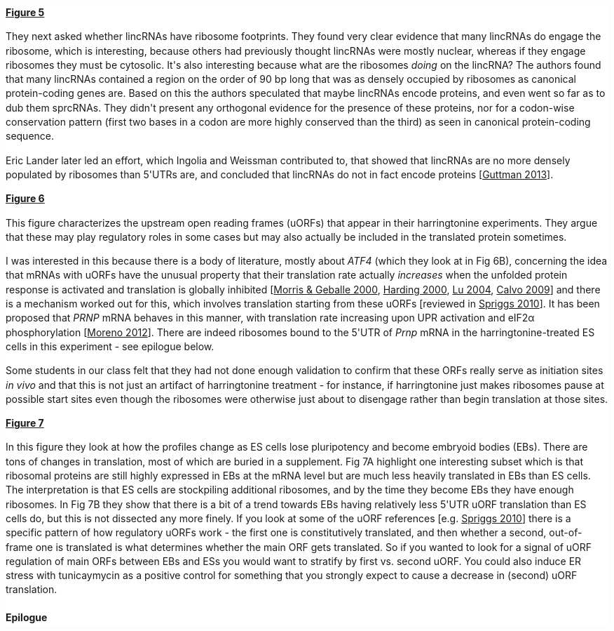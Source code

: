 **[Figure 5](http://www.ncbi.nlm.nih.gov/pmc/articles/PMC3225288/figure/F5/)**

They next asked whether lincRNAs have ribosome footprints. They found very clear evidence that many lincRNAs do engage the ribosome, which is interesting, because others had previously thought lincRNAs were mostly nuclear, whereas if they engage ribosomes they must be cytosolic. It's also interesting because what are the ribosomes *doing* on the lincRNA? The authors found that many lincRNAs contained a region on the order of 90 bp long that was as densely occupied by ribosomes as canonical protein-coding genes are. Based on this the authors speculated that maybe lincRNAs encode proteins, and even went so far as to dub them sprcRNAs. They didn't present any orthogonal evidence for the presence of these proteins, nor for a codon-wise conservation pattern (first two bases in a codon are more highly conserved than the third) as seen in canonical protein-coding sequence. 

Eric Lander later led an effort, which Ingolia and Weissman contributed to, that showed that lincRNAs are no more densely populated by ribosomes than 5'UTRs are, and concluded that lincRNAs do not in fact encode proteins [[Guttman 2013]].

**[Figure 6](http://www.ncbi.nlm.nih.gov/pmc/articles/PMC3225288/figure/F6/)**

This figure characterizes the upstream open reading frames (uORFs) that appear in their harringtonine experiments. They argue that these may play regulatory roles in some cases but may also actually be included in the translated protein sometimes.

I was interested in this because there is a body of literature, mostly about *ATF4* (which they look at in Fig 6B), concerning the idea that mRNAs with uORFs have the unusual property that their translation rate actually *increases* when the unfolded protein response is activated and translation is globally inhibited [[Morris & Geballe 2000], [Harding 2000], [Lu 2004], [Calvo 2009]] and there is a mechanism worked out for this, which involves translation starting from these uORFs [reviewed in [Spriggs 2010]]. It has been proposed that *PRNP* mRNA behaves in this manner, with translation rate increasing upon UPR activation and eIF2&alpha; phosphorylation [[Moreno 2012]]. There are indeed ribosomes bound to the 5'UTR of *Prnp* mRNA in the harringtonine-treated ES cells in this experiment - see epilogue below.

Some students in our class felt that they had not done enough validation to confirm that these ORFs really serve as initiation sites *in vivo* and that this is not just an artifact of harringtonine treatment - for instance, if harringtonine just makes ribosomes pause at possible start sites even though the ribosomes were otherwise just about to disengage rather than begin translation at those sites.

**[Figure 7](http://www.ncbi.nlm.nih.gov/pmc/articles/PMC3225288/figure/F7/)**

In this figure they look at how the profiles change as ES cells lose pluripotency and become embryoid bodies (EBs). There are tons of changes in translation, most of which are buried in a supplement. Fig 7A highlight one interesting subset which is that ribosomal proteins are still highly expressed in EBs at the mRNA level but are much less heavily translated in EBs than ES cells. The interpretation is that ES cells are stockpiling additional ribosomes, and by the time they become EBs they have enough ribosomes. In Fig 7B they show that there is a bit of a trend towards EBs having relatively less 5'UTR uORF translation than ES cells do, but this is not dissected any more finely. If you look at some of the uORF references [e.g. [Spriggs 2010]] there is a specific pattern of how regulatory uORFs work - the first one is constitutively translated, and then whether a second, out-of-frame one is translated is what determines whether the main ORF gets translated. So if you wanted to look for a signal of uORF regulation of main ORFs between EBs and ESs you would want to stratify by first vs. second uORF. You could also induce ER stress with tunicaymycin as a positive control for something that you strongly expect to cause a decrease in (second) uORF translation.

#### Epilogue


[Kaida 2010]: http://www.ncbi.nlm.nih.gov/pubmed/20881964 "Kaida D, Berg MG, Younis I, Kasim M, Singh LN, Wan L, Dreyfuss G. U1 snRNP protects pre-mRNAs from premature cleavage and polyadenylation. Nature. 2010 Dec  2;468(7324):664-8. doi: 10.1038/nature09479. Epub 2010 Sep 29. PubMed PMID: 20881964; PubMed Central PMCID: PMC2996489."
[Ingolia 2011]: http://www.ncbi.nlm.nih.gov/pubmed/22056041 "Ingolia NT, Lareau LF, Weissman JS. Ribosome profiling of mouse embryonic stem cells reveals the complexity and dynamics of mammalian proteomes. Cell. 2011 Nov  11;147(4):789-802. doi: 10.1016/j.cell.2011.10.002. Epub 2011 Nov 3. PubMed PMID: 22056041; PubMed Central PMCID: PMC3225288."
[Lander 2001]: http://www.ncbi.nlm.nih.gov/pubmed/11237011/ "Lander ES, Linton LM, Birren B, Nusbaum C, Zody MC, Baldwin J, Devon K, Dewar  K, Doyle M, FitzHugh W, Funke R, Gage D, Harris K, Heaford A, Howland J, Kann L,  Lehoczky J, LeVine R, McEwan P, McKernan K, Meldrim J, Mesirov JP, Miranda C, Morris W, Naylor J, Raymond C, Rosetti M, Santos R, Sheridan A, Sougnez C, Stange-Thomann N, Stojanovic N, Subramanian A, Wyman D, Rogers J, Sulston J, Ainscough R, Beck S, Bentley D, Burton J, Clee C, Carter N, Coulson A, Deadman R, Deloukas P, Dunham A, Dunham I, Durbin R, French L, Grafham D, Gregory S, Hubbard T, Humphray S, Hunt A, Jones M, Lloyd C, McMurray A, Matthews L, Mercer S, Milne  S, Mullikin JC, Mungall A, Plumb R, Ross M, Shownkeen R, Sims S, Waterston RH, Wilson RK, Hillier LW, McPherson JD, Marra MA, Mardis ER, Fulton LA, Chinwalla AT, Pepin KH, Gish WR, Chissoe SL, Wendl MC, Delehaunty KD, Miner TL, Delehaunty  A, Kramer JB, Cook LL, Fulton RS, Johnson DL, Minx PJ, Clifton SW, Hawkins T, Branscomb E, Predki P, Richardson P, Wenning S, Slezak T, Doggett N, Cheng JF, Olsen A, Lucas S, Elkin C, Uberbacher E, Frazier M, Gibbs RA, Muzny DM, Scherer SE, Bouck JB, Sodergren EJ, Worley KC, Rives CM, Gorrell JH, Metzker ML, Naylor SL, Kucherlapati RS, Nelson DL, Weinstock GM, Sakaki Y, Fujiyama A, Hattori M, Yada T, Toyoda A, Itoh T, Kawagoe C, Watanabe H, Totoki Y, Taylor T, Weissenbach  J, Heilig R, Saurin W, Artiguenave F, Brottier P, Bruls T, Pelletier E, Robert C, W...ump A, Yang H, Yu J, Wang J,  Huang G, Gu J, Hood L, Rowen L, Madan A, Qin S, Davis RW, Federspiel NA, Abola AP, Proctor MJ, Myers RM, Schmutz J, Dickson M, Grimwood J, Cox DR, Olson MV, Kaul R, Raymond C, Shimizu N, Kawasaki K, Minoshima S, Evans GA, Athanasiou M, Schultz R, Roe BA, Chen F, Pan H, Ramser J, Lehrach H, Reinhardt R, McCombie WR,  de la Bastide M, Dedhia N, Blöcker H, Hornischer K, Nordsiek G, Agarwala R, Aravind L, Bailey JA, Bateman A, Batzoglou S, Birney E, Bork P, Brown..."
[Venter 2001]: http://www.ncbi.nlm.nih.gov/pubmed/11181995 "Venter JC, Adams MD, Myers EW, Li PW, Mural RJ, Sutton GG, Smith HO, Yandell M, Evans CA, Holt RA, Gocayne JD, Amanatides P, Ballew RM, Huson DH, Wortman JR,  Zhang Q, Kodira CD, Zheng XH, Chen L, Skupski M, Subramanian G, Thomas PD, Zhang  J, Gabor Miklos GL, Nelson C, Broder S, Clark AG, Nadeau J, McKusick VA, Zinder N, Levine AJ, Roberts RJ, Simon M, Slayman C, Hunkapiller M, Bolanos R, Delcher A, Dew I, Fasulo D, Flanigan M, Florea L, Halpern A, Hannenhalli S, Kravitz S, Levy S, Mobarry C, Reinert K, Remington K, Abu-Threideh J, Beasley E, Biddick K,  Bonazzi V, Brandon R, Cargill M, Chandramouliswaran I, Charlab R, Chaturvedi K, Deng Z, Di Francesco V, Dunn P, Eilbeck K, Evangelista C, Gabrielian AE, Gan W, Ge W, Gong F, Gu Z, Guan P, Heiman TJ, Higgins ME, Ji RR, Ke Z, Ketchum KA, Lai Z, Lei Y, Li Z, Li J, Liang Y, Lin X, Lu F, Merkulov GV, Milshina N, Moore HM, Naik AK, Narayan VA, Neelam B, Nusskern D, Rusch DB, Salzberg S, Shao W, Shue B,  Sun J, Wang Z, Wang A, Wang X, Wang J, Wei M, Wides R, Xiao C, Yan C, Yao A, Ye J, Zhan M, Zhang W, Zhang H, Zhao Q, Zheng L, Zhong F, Zhong W, Zhu S, Zhao S, Gilbert D, Baumhueter S, Spier G, Carter C, Cravchik A, Woodage T, Ali F, An H, Awe A, Baldwin D, Baden H, Barnstead M, Barrow I, Beeson K, Busam D, Carver A, Center A, Cheng ML, Curry L, Danaher S, Davenport L, Desilets R, Dietz S, Dodson  K, Doup L, Ferriera S, Garg N, Gluecksmann A, Hart B, Haynes J, Haynes C, Heiner  C, Hladun S, Hostin D, Houck J, Howland T, Ibegwam C, Johnson J, Kalush F, Kline  L, Koduru S, Love A, Mann F, May D, McCawley S, McIntosh T, McMullen I, Moy M, Moy L, Murphy B, Nelson K, Pfannkoch C, Pratts E, Puri V, Qureshi H, Reardon M, Rodriguez R, Rogers YH, Romblad D, Ruhfel B, Scott R, Sitter C, Smallwood M, Stewart E, Strong R, Suh E, Thomas R, Tint NN, Tse S, Vech C, Wang G, Wetter J, Williams S, Williams M, Windsor S, Winn-Deen E, Wolfe K, Zaveri J, Zaveri K, Abril JF, Guigó..."
[Moreno 2012]: http://www.ncbi.nlm.nih.gov/pubmed/22622579 "Moreno JA, Radford H, Peretti D, Steinert JR, Verity N, Martin MG, Halliday M, Morgan J, Dinsdale D, Ortori CA, Barrett DA, Tsaytler P, Bertolotti A, Willis AE, Bushell M, Mallucci GR. Sustained translational repression by eIF2α-P mediates prion neurodegeneration. Nature. 2012 May 6;485(7399):507-11. doi: 10.1038/nature11058. Erratum in: Nature.2014 Jul 17;511(7509):370. PubMed PMID: 22622579; PubMed Central PMCID: PMC3378208."
[Vanderperre 2011]: http://www.ncbi.nlm.nih.gov/pubmed/21478263 "Vanderperre B, Staskevicius AB, Tremblay G, McCoy M, O'Neill MA, Cashman NR, Roucou X. An overlapping reading frame in the PRNP gene encodes a novel polypeptide distinct from the prion protein. FASEB J. 2011 Jul;25(7):2373-86. doi: 10.1096/fj.10-173815. Epub 2011 Apr 8. PubMed PMID: 21478263."
[Guttman 2013]: http://www.ncbi.nlm.nih.gov/pubmed/23810193 "Guttman M, Russell P, Ingolia NT, Weissman JS, Lander ES. Ribosome profiling provides evidence that large noncoding RNAs do not encode proteins. Cell. 2013 Jul 3;154(1):240-51. doi: 10.1016/j.cell.2013.06.009. Epub 2013 Jun 27. PubMed PMID: 23810193; PubMed Central PMCID: PMC3756563."
[Calfon 2002]: http://www.ncbi.nlm.nih.gov/pubmed/11780124 "Calfon M, Zeng H, Urano F, Till JH, Hubbard SR, Harding HP, Clark SG, Ron D. IRE1 couples endoplasmic reticulum load to secretory capacity by processing the XBP-1 mRNA. Nature. 2002 Jan 3;415(6867):92-6. Erratum in: Nature 2002 Nov 14;420(6912):202. PubMed PMID: 11780124."
[Yanagitani 2011]: http://www.ncbi.nlm.nih.gov/pubmed/21233347 "Yanagitani K, Kimata Y, Kadokura H, Kohno K. Translational pausing ensures membrane targeting and cytoplasmic splicing of XBP1u mRNA. Science. 2011 Feb 4;331(6017):586-9. doi: 10.1126/science.1197142. Epub 2011 Jan 13. PubMed PMID: 21233347."
[Ingolia 2012]: http://www.ncbi.nlm.nih.gov/pubmed/22836135 "Ingolia NT, Brar GA, Rouskin S, McGeachy AM, Weissman JS. The ribosome profiling strategy for monitoring translation in vivo by deep sequencing of ribosome-protected mRNA fragments. Nat Protoc. 2012 Jul 26;7(8):1534-50. doi: 10.1038/nprot.2012.086. PubMed PMID: 22836135; PubMed Central PMCID: PMC3535016."
[Moreno 2012]: http://www.ncbi.nlm.nih.gov/pubmed/22622579/ "Moreno JA, Radford H, Peretti D, Steinert JR, Verity N, Martin MG, Halliday M, Morgan J, Dinsdale D, Ortori CA, Barrett DA, Tsaytler P, Bertolotti A, Willis AE, Bushell M, Mallucci GR. Sustained translational repression by eIF2α-P mediates prion neurodegeneration. Nature. 2012 May 6;485(7399):507-11. doi: 10.1038/nature11058. Erratum in: Nature.2014 Jul 17;511(7509):370. PubMed PMID: 22622579; PubMed Central PMCID: PMC3378208."
[Harding 2000]: http://www.ncbi.nlm.nih.gov/pubmed/11106749/ "Harding HP, Novoa I, Zhang Y, Zeng H, Wek R, Schapira M, Ron D. Regulated translation initiation controls stress-induced gene expression in mammalian cells. Mol Cell. 2000 Nov;6(5):1099-108. PubMed PMID: 11106749."
[Spriggs 2010]: http://www.ncbi.nlm.nih.gov/pubmed/20965418/ "Spriggs KA, Bushell M, Willis AE. Translational regulation of gene expression  during conditions of cell stress. Mol Cell. 2010 Oct 22;40(2):228-37. doi: 10.1016/j.molcel.2010.09.028. Review. PubMed PMID: 20965418."
[Calvo 2009]: http://www.ncbi.nlm.nih.gov/pubmed/19372376 "Calvo SE, Pagliarini DJ, Mootha VK. Upstream open reading frames cause widespread reduction of protein expression and are polymorphic among humans. Proc Natl Acad Sci U S A. 2009 May 5;106(18):7507-12. doi: 10.1073/pnas.0810916106. Epub 2009 Apr 16. PubMed PMID: 19372376; PubMed Central PMCID: PMC2669787."
[Lu 2004]: http://www.ncbi.nlm.nih.gov/pubmed/15479734 "Lu PD, Harding HP, Ron D. Translation reinitiation at alternative open reading frames regulates gene expression in an integrated stress response. J Cell Biol. 2004 Oct 11;167(1):27-33. PubMed PMID: 15479734; PubMed Central PMCID: PMC2172506."
[Morris & Geballe 2000]: http://www.ncbi.nlm.nih.gov/pubmed/11073965 "Morris DR, Geballe AP. Upstream open reading frames as regulators of mRNA translation. Mol Cell Biol. 2000 Dec;20(23):8635-42. Review. PubMed PMID: 11073965; PubMed Central PMCID: PMC86464."